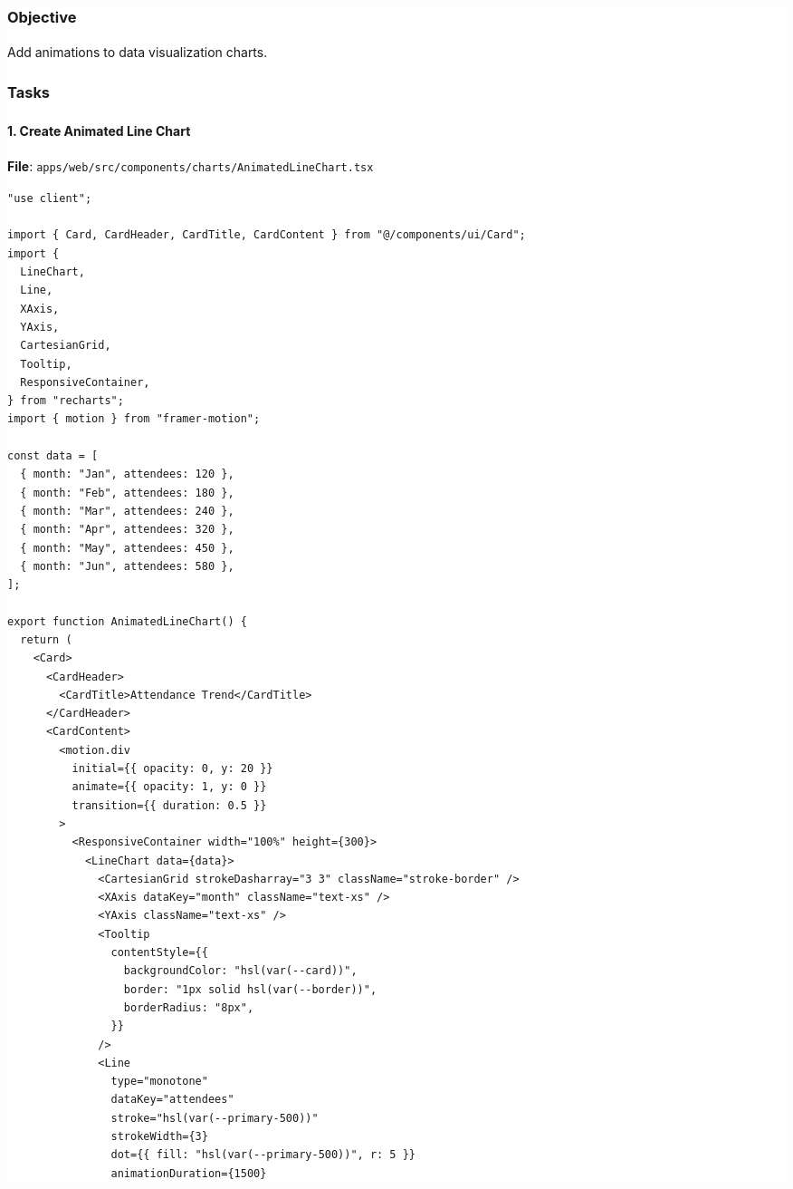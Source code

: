 ### Objective
Add animations to data visualization charts.

### Tasks

#### 1. Create Animated Line Chart
**File**: `apps/web/src/components/charts/AnimatedLineChart.tsx`

```tsx
"use client";

import { Card, CardHeader, CardTitle, CardContent } from "@/components/ui/Card";
import {
  LineChart,
  Line,
  XAxis,
  YAxis,
  CartesianGrid,
  Tooltip,
  ResponsiveContainer,
} from "recharts";
import { motion } from "framer-motion";

const data = [
  { month: "Jan", attendees: 120 },
  { month: "Feb", attendees: 180 },
  { month: "Mar", attendees: 240 },
  { month: "Apr", attendees: 320 },
  { month: "May", attendees: 450 },
  { month: "Jun", attendees: 580 },
];

export function AnimatedLineChart() {
  return (
    <Card>
      <CardHeader>
        <CardTitle>Attendance Trend</CardTitle>
      </CardHeader>
      <CardContent>
        <motion.div
          initial={{ opacity: 0, y: 20 }}
          animate={{ opacity: 1, y: 0 }}
          transition={{ duration: 0.5 }}
        >
          <ResponsiveContainer width="100%" height={300}>
            <LineChart data={data}>
              <CartesianGrid strokeDasharray="3 3" className="stroke-border" />
              <XAxis dataKey="month" className="text-xs" />
              <YAxis className="text-xs" />
              <Tooltip
                contentStyle={{
                  backgroundColor: "hsl(var(--card))",
                  border: "1px solid hsl(var(--border))",
                  borderRadius: "8px",
                }}
              />
              <Line
                type="monotone"
                dataKey="attendees"
                stroke="hsl(var(--primary-500))"
                strokeWidth={3}
                dot={{ fill: "hsl(var(--primary-500))", r: 5 }}
                animationDuration={1500}
```